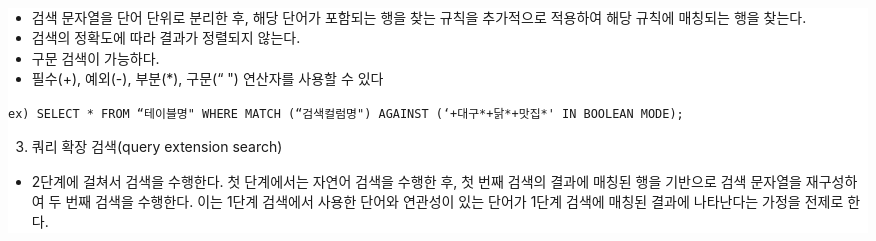 - 검색 문자열을 단어 단위로 분리한 후, 해당 단어가 포함되는 행을 찾는 규칙을 추가적으로 적용하여 해당 규칙에 매칭되는 행을 찾는다.
- 검색의 정확도에 따라 결과가 정렬되지 않는다.
- 구문 검색이 가능하다.
- 필수(+), 예외(-), 부분(\*), 구문(“ ") 연산자를 사용할 수 있다

```
ex) SELECT * FROM “테이블명" WHERE MATCH (“검색컬럼명") AGAINST (‘+대구*+닭*+맛집*' IN BOOLEAN MODE);
```

3. 쿼리 확장 검색(query extension search)

- 2단계에 걸쳐서 검색을 수행한다. 첫 단계에서는 자연어 검색을 수행한 후, 첫 번째 검색의 결과에 매칭된 행을 기반으로 검색 문자열을 재구성하여 두 번째 검색을 수행한다. 이는 1단계 검색에서 사용한 단어와 연관성이 있는 단어가 1단계 검색에 매칭된 결과에 나타난다는 가정을 전제로 한다.
